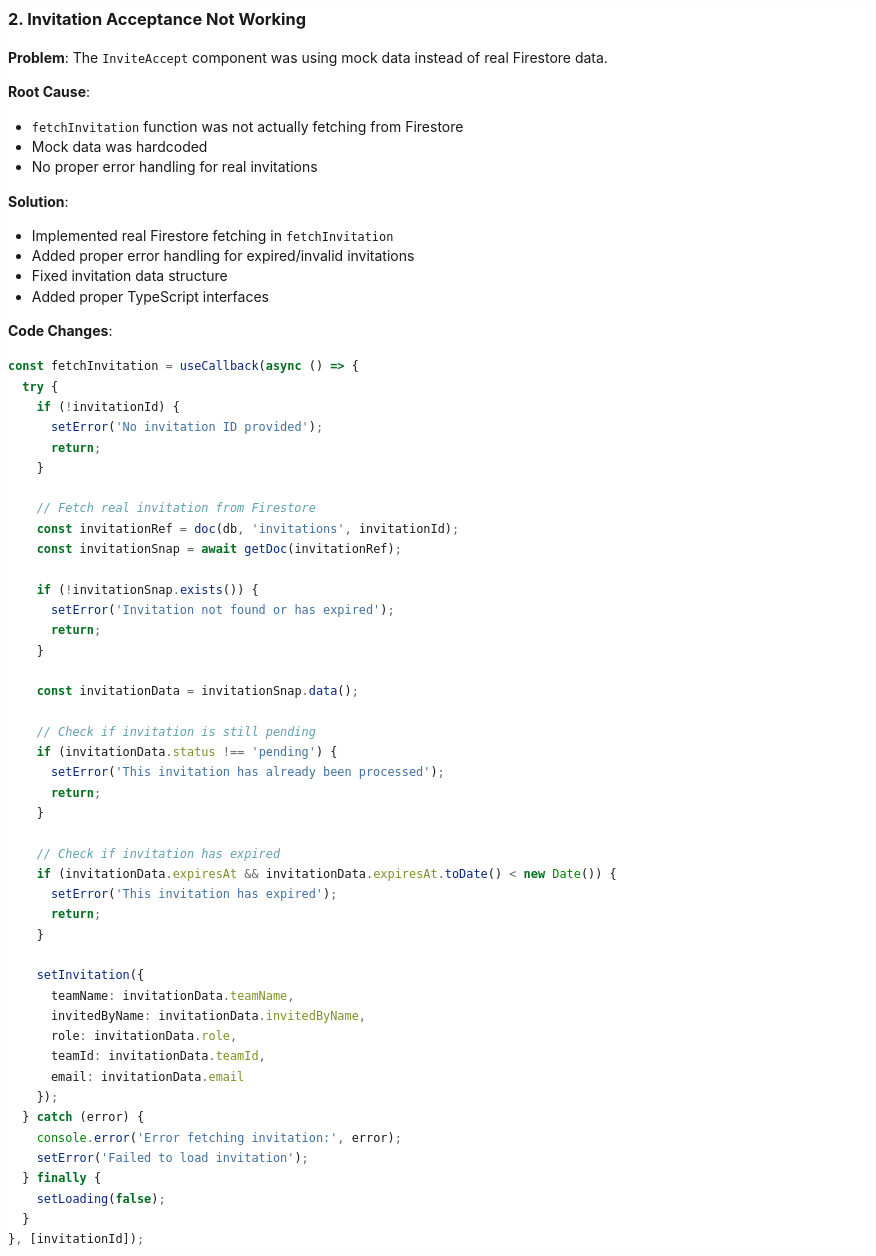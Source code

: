 ### **2. Invitation Acceptance Not Working**
**Problem**: The `InviteAccept` component was using mock data instead of real Firestore data.

**Root Cause**:
- `fetchInvitation` function was not actually fetching from Firestore
- Mock data was hardcoded
- No proper error handling for real invitations

**Solution**:
- Implemented real Firestore fetching in `fetchInvitation`
- Added proper error handling for expired/invalid invitations
- Fixed invitation data structure
- Added proper TypeScript interfaces

**Code Changes**:
```typescript
const fetchInvitation = useCallback(async () => {
  try {
    if (!invitationId) {
      setError('No invitation ID provided');
      return;
    }

    // Fetch real invitation from Firestore
    const invitationRef = doc(db, 'invitations', invitationId);
    const invitationSnap = await getDoc(invitationRef);
    
    if (!invitationSnap.exists()) {
      setError('Invitation not found or has expired');
      return;
    }

    const invitationData = invitationSnap.data();
    
    // Check if invitation is still pending
    if (invitationData.status !== 'pending') {
      setError('This invitation has already been processed');
      return;
    }

    // Check if invitation has expired
    if (invitationData.expiresAt && invitationData.expiresAt.toDate() < new Date()) {
      setError('This invitation has expired');
      return;
    }

    setInvitation({
      teamName: invitationData.teamName,
      invitedByName: invitationData.invitedByName,
      role: invitationData.role,
      teamId: invitationData.teamId,
      email: invitationData.email
    });
  } catch (error) {
    console.error('Error fetching invitation:', error);
    setError('Failed to load invitation');
  } finally {
    setLoading(false);
  }
}, [invitationId]);
```
